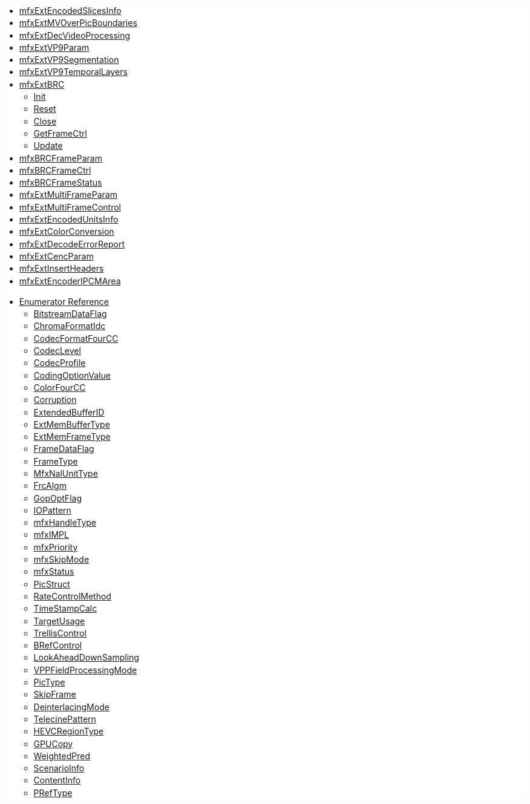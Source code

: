   * [mfxExtEncodedSlicesInfo](#mfxExtEncodedSlicesInfo)
  * [mfxExtMVOverPicBoundaries](#mfxExtMVOverPicBoundaries)
  * [mfxExtDecVideoProcessing](#mfxExtDecVideoProcessing)
  * [mfxExtVP9Param](#mfxExtVP9Param)
  * [mfxExtVP9Segmentation](#mfxExtVP9Segmentation)
  * [mfxExtVP9TemporalLayers](#mfxExtVP9TemporalLayers)
  * [mfxExtBRC](#mfxExtBRC)
    + [Init](#BRCInit)
    + [Reset](#BRCReset)
    + [Close](#BRCClose)
    + [GetFrameCtrl](#BRCGetFrameCtrl)
    + [Update](#BRCUpdate)
  * [mfxBRCFrameParam](#mfxBRCFrameParam)
  * [mfxBRCFrameCtrl](#mfxBRCFrameCtrl)
  * [mfxBRCFrameStatus](#mfxBRCFrameStatus)
  * [mfxExtMultiFrameParam](#mfxExtMultiFrameParam)
  * [mfxExtMultiFrameControl](#mfxExtMultiFrameControl)
  * [mfxExtEncodedUnitsInfo](#mfxExtEncodedUnitsInfo)
  * [mfxExtColorConversion](#mfxExtColorConversion)
  * [mfxExtDecodeErrorReport](#mfxExtDecodeErrorReport)
  * [mfxExtCencParam](#mfxExtCencParam)
  * [mfxExtInsertHeaders](#mfxExtInsertHeaders)
  * [mfxExtEncoderIPCMArea](#mfxExtEncoderIPCMArea)
- [Enumerator Reference](#enumerator-reference)
  * [BitstreamDataFlag](#BitstreamDataFlag)
  * [ChromaFormatIdc](#ChromaFormatIdc)
  * [CodecFormatFourCC](#CodecFormatFourCC)
  * [CodecLevel](#CodecLevel)
  * [CodecProfile](#CodecProfile)
  * [CodingOptionValue](#CodingOptionValue)
  * [ColorFourCC](#ColorFourCC)
  * [Corruption](#Corruption)
  * [ExtendedBufferID](#ExtendedBufferID)
  * [ExtMemBufferType](#ExtMemBufferType)
  * [ExtMemFrameType](#ExtMemFrameType)
  * [FrameDataFlag](#FrameDataFlag)
  * [FrameType](#FrameType)
  * [MfxNalUnitType](#MfxNalUnitType)
  * [FrcAlgm](#FrcAlgm)
  * [GopOptFlag](#GopOptFlag)
  * [IOPattern](#IOPattern)
  * [mfxHandleType](#mfxHandleType)
  * [mfxIMPL](#mfxIMPL)
  * [mfxPriority](#mfxPriority)
  * [mfxSkipMode](#mfxSkipMode)
  * [mfxStatus](#mfxStatus)
  * [PicStruct](#PicStruct)
  * [RateControlMethod](#RateControlMethod)
  * [TimeStampCalc](#TimeStampCalc)
  * [TargetUsage](#TargetUsage)
  * [TrellisControl](#TrellisControl)
  * [BRefControl](#BRefControl)
  * [LookAheadDownSampling](#LookAheadDownSampling)
  * [VPPFieldProcessingMode](#VPPFieldProcessingMode)
  * [PicType](#PicType)
  * [SkipFrame](#SkipFrame)
  * [DeinterlacingMode](#DeinterlacingMode)
  * [TelecinePattern](#TelecinePattern)
  * [HEVCRegionType](#HEVCRegionType)
  * [GPUCopy](#GPUCopy)
  * [WeightedPred](#WeightedPred)
  * [ScenarioInfo](#ScenarioInfo)
  * [ContentInfo](#ContentInfo)
  * [PRefType](#PRefType)